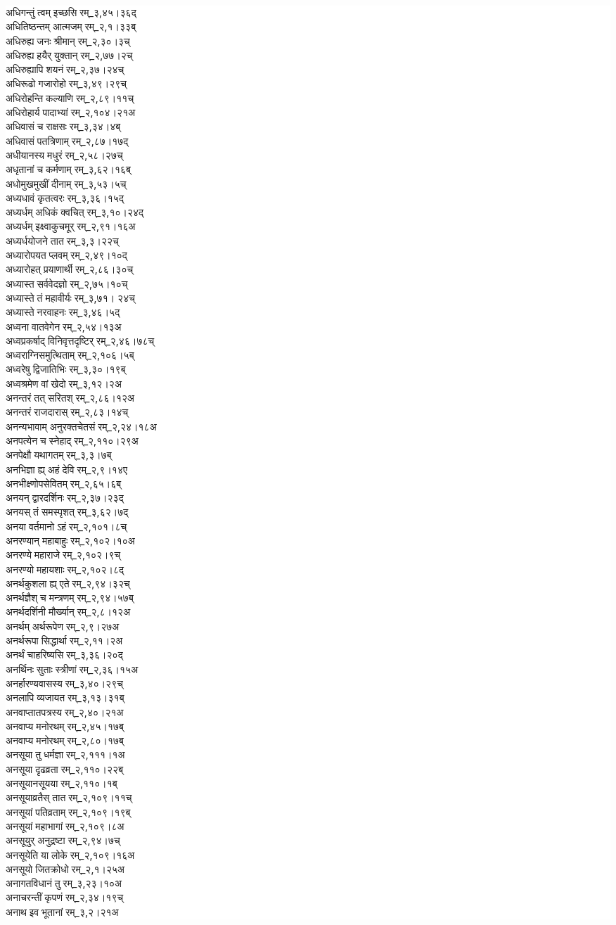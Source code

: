 अधिगन्तुं त्वम् इच्छसि रम्_३,४५।३६द्  
अधितिष्ठन्तम् आत्मजम् रम्_२,१।३३ब्  
अधिरुह्य जनः श्रीमान् रम्_२,३०।३च्  
अधिरुह्य हयैर् युक्तान् रम्_२,७७।२च्  
अधिरुह्यापि शयनं रम्_२,३७।२४च्  
अधिरूढो गजारोहो रम्_३,४९।२९च्  
अधिरोहन्ति कल्याणि रम्_२,८९।११च्  
अधिरोहार्य पादाभ्यां रम्_२,१०४।२१अ  
अधिवासं च राक्षसः रम्_३,३४।४ब्  
अधिवासं पतत्रिणाम् रम्_२,८७।१७द्  
अधीयानस्य मधुरं रम्_२,५८।२७च्  
अधृतानां च कर्मणाम् रम्_३,६२।१६ब्  
अधोमुखमुखीं दीनाम् रम्_३,५३।५च्  
अध्यधावं कृतत्वरः रम्_३,३६।१५द्  
अध्यर्धम् अधिकं क्वचित् रम्_३,१०।२४द्  
अध्यर्धम् इक्ष्वाकुचमूर् रम्_२,९१।१६अ  
अध्यर्धयोजने तात रम्_३,३।२२च्  
अध्यारोपयत प्लवम् रम्_२,४९।१०द्  
अध्यारोहत् प्रयाणार्थी रम्_२,८६।३०च्  
अध्यास्त सर्ववेदज्ञो रम्_२,७५।१०च्  
अध्यास्ते तं महावीर्यः रम्_३,७१। २४च्  
अध्यास्ते नरवाहनः रम्_३,४६।५द्  
अध्वना वातवेगेन रम्_२,५४।१३अ  
अध्वप्रकर्षाद् विनिवृत्तदृष्टिर् रम्_२,४६।७८च्  
अध्वराग्निसमुत्थिताम् रम्_२,१०६।५ब्  
अध्वरेषु द्विजातिभिः रम्_३,३०।१९ब्  
अध्वश्रमेण वां खेदो रम्_३,१२।२अ  
अनन्तरं तत् सरितश् रम्_२,८६।१२अ  
अनन्तरं राजदारास् रम्_२,८३।१४च्  
अनन्यभावाम् अनुरक्तचेतसं रम्_२,२४।१८अ  
अनपत्येन च स्नेहाद् रम्_२,११०।२९अ  
अनपेक्षौ यथागतम् रम्_३,३।७ब्  
अनभिज्ञा ह्य् अहं देवि रम्_२,९।१४ए  
अनभीक्ष्णोपसेवितम् रम्_२,६५।६ब्  
अनयन् द्वारदर्शिनः रम्_२,३७।२३द्  
अनयस् तं समस्पृशत् रम्_३,६२।७द्  
अनया वर्तमानो ऽहं रम्_२,१०१।८च्  
अनरण्यान् महाबाहुः रम्_२,१०२।१०अ  
अनरण्ये महाराजे रम्_२,१०२।९च्  
अनरण्यो महायशाः रम्_२,१०२।८द्  
अनर्थकुशला ह्य् एते रम्_२,९४।३२च्  
अनर्थज्ञैश् च मन्त्रणम् रम्_२,९४।५७ब्  
अनर्थदर्शिनी मौर्ख्यान् रम्_२,८।१२अ  
अनर्थम् अर्थरूपेण रम्_२,९।२७अ  
अनर्थरूपा सिद्धार्था रम्_२,११।२अ  
अनर्थं चाहरिष्यसि रम्_३,३६।२०द्  
अनर्थिनः सुताः स्त्रीणां रम्_२,३६।१५अ  
अनर्हारण्यवासस्य रम्_३,४०।२९च्  
अनलापि व्यजायत रम्_३,१३।३१ब्  
अनवाप्तातपत्रस्य रम्_२,४०।२१अ  
अनवाप्य मनोरथम् रम्_२,४५।१७ब्  
अनवाप्य मनोरथम् रम्_२,८०।१७ब्  
अनसूया तु धर्मज्ञा रम्_२,१११।१अ  
अनसूया दृढव्रता रम्_२,११०।२२ब्  
अनसूयानसूयया रम्_२,११०।१ब्  
अनसूयाव्रतैस् तात रम्_२,१०९।११च्  
अनसूयां पतिव्रताम् रम्_२,१०९।१९ब्  
अनसूयां महाभागां रम्_२,१०९।८अ  
अनसूयुर् अनुद्रष्टा रम्_२,९४।७च्  
अनसूयेति या लोके रम्_२,१०९।१६अ  
अनसूयो जितक्रोधो रम्_२,१।२५अ  
अनागतविधानं तु रम्_३,२३।१०अ  
अनाचरन्तीं कृपणं रम्_२,३४।१९च्  
अनाथ इव भूतानां रम्_३,२।२१अ  